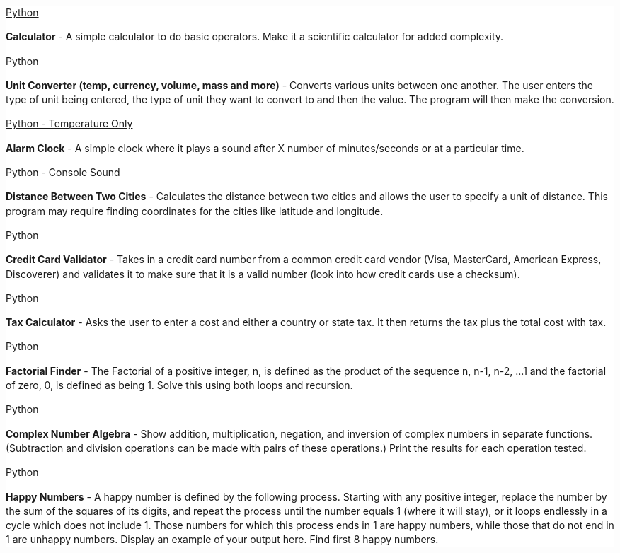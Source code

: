 [Python](https://github.com/dbonadiman/Extended-Projects/blob/master/Numbers/BinaryToDecimal/binarytodecimal.py)

**Calculator**  - A simple calculator to do basic operators. Make it a scientific calculator for added complexity.

[Python](https://github.com/dbonadiman/Extended-Projects/blob/master/Numbers/Calculator/calculator.py)

**Unit Converter (temp, currency, volume, mass and more)**  - Converts various units between one another. The user enters the type of unit being entered, the type of unit they want to convert to and then the value. The program will then make the conversion.

[Python - Temperature Only](https://github.com/dbonadiman/Extended-Projects/blob/master/Numbers/Unit%20Converter/unit_converter.py)

**Alarm Clock** - A simple clock where it plays a sound after X number of minutes/seconds or at a particular time.

[Python - Console Sound](https://github.com/dbonadiman/Extended-Projects/blob/master/Numbers/Alarm%20Clock/alarm.py)

**Distance Between Two Cities** - Calculates the distance between two cities and allows the user to specify a unit of distance. This program may require finding coordinates for the cities like latitude and longitude.

[Python](https://github.com/dbonadiman/Extended-Projects/blob/master/Numbers/City%20Distance/distance.py)

**Credit Card Validator** - Takes in a credit card number from a common credit card vendor (Visa, MasterCard, American Express, Discoverer) and validates it to make sure that it is a valid number (look into how credit cards use a checksum).

[Python](https://github.com/dbonadiman/Extended-Projects/blob/master/Numbers/Credit%20Card%20Validator/credit_card_validator.py)

**Tax Calculator** - Asks the user to enter a cost and either a country or state tax. It then returns the tax plus the total cost with tax.

[Python](https://github.com/dbonadiman/Extended-Projects/blob/master/Numbers/Tax%20Calculator/tax_calculator.py)

**Factorial Finder**  - The Factorial of a positive integer, n, is defined as the product of the sequence n, n-1, n-2, ...1 and the factorial of zero, 0, is defined as being 1. Solve this using both loops and recursion.

[Python](https://github.com/dbonadiman/Extended-Projects/blob/master/Numbers/Factorial%20Finder/factorial_finder.py)

**Complex Number Algebra** - Show addition, multiplication, negation, and inversion of complex numbers in separate functions. (Subtraction and division operations can be made with pairs of these operations.) Print the results for each operation tested.

[Python](https://github.com/dbonadiman/Extended-Projects/blob/master/Numbers/Complex%20Algebra/complex.py)

**Happy Numbers** - A happy number is defined by the following process. Starting with any positive integer, replace the number by the sum of the squares of its digits, and repeat the process until the number equals 1 (where it will stay), or it loops endlessly in a cycle which does not include 1. Those numbers for which this process ends in 1 are happy numbers, while those that do not end in 1 are unhappy numbers. Display an example of your output here. Find first 8 happy numbers.
